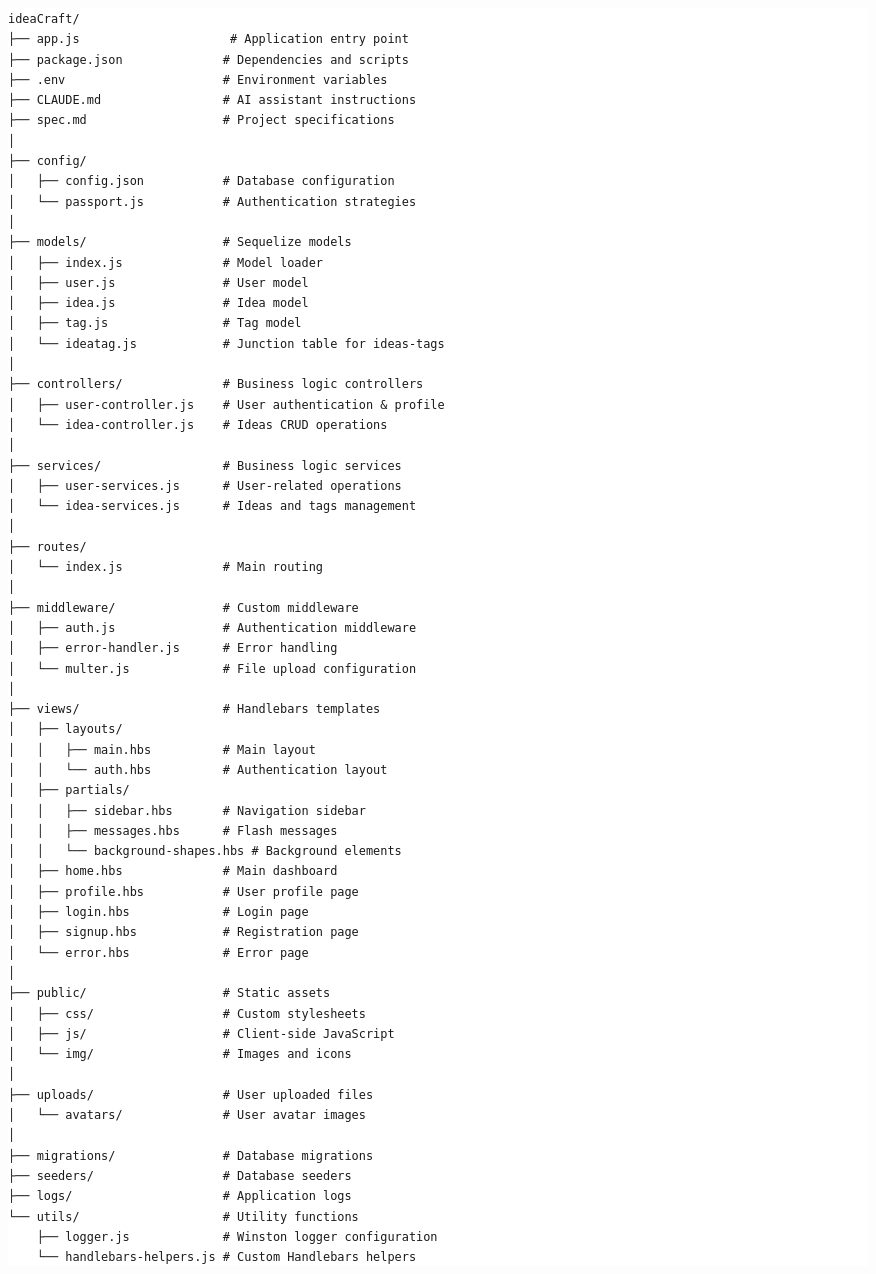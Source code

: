 ```
ideaCraft/
├── app.js                     # Application entry point
├── package.json              # Dependencies and scripts
├── .env                      # Environment variables
├── CLAUDE.md                 # AI assistant instructions
├── spec.md                   # Project specifications
│
├── config/
│   ├── config.json           # Database configuration
│   └── passport.js           # Authentication strategies
│
├── models/                   # Sequelize models
│   ├── index.js              # Model loader
│   ├── user.js               # User model
│   ├── idea.js               # Idea model
│   ├── tag.js                # Tag model
│   └── ideatag.js            # Junction table for ideas-tags
│
├── controllers/              # Business logic controllers
│   ├── user-controller.js    # User authentication & profile
│   └── idea-controller.js    # Ideas CRUD operations
│
├── services/                 # Business logic services
│   ├── user-services.js      # User-related operations
│   └── idea-services.js      # Ideas and tags management
│
├── routes/
│   └── index.js              # Main routing
│
├── middleware/               # Custom middleware
│   ├── auth.js               # Authentication middleware
│   ├── error-handler.js      # Error handling
│   └── multer.js             # File upload configuration
│
├── views/                    # Handlebars templates
│   ├── layouts/
│   │   ├── main.hbs          # Main layout
│   │   └── auth.hbs          # Authentication layout
│   ├── partials/
│   │   ├── sidebar.hbs       # Navigation sidebar
│   │   ├── messages.hbs      # Flash messages
│   │   └── background-shapes.hbs # Background elements
│   ├── home.hbs              # Main dashboard
│   ├── profile.hbs           # User profile page
│   ├── login.hbs             # Login page
│   ├── signup.hbs            # Registration page
│   └── error.hbs             # Error page
│
├── public/                   # Static assets
│   ├── css/                  # Custom stylesheets
│   ├── js/                   # Client-side JavaScript
│   └── img/                  # Images and icons
│
├── uploads/                  # User uploaded files
│   └── avatars/              # User avatar images
│
├── migrations/               # Database migrations
├── seeders/                  # Database seeders
├── logs/                     # Application logs
└── utils/                    # Utility functions
    ├── logger.js             # Winston logger configuration
    └── handlebars-helpers.js # Custom Handlebars helpers
```